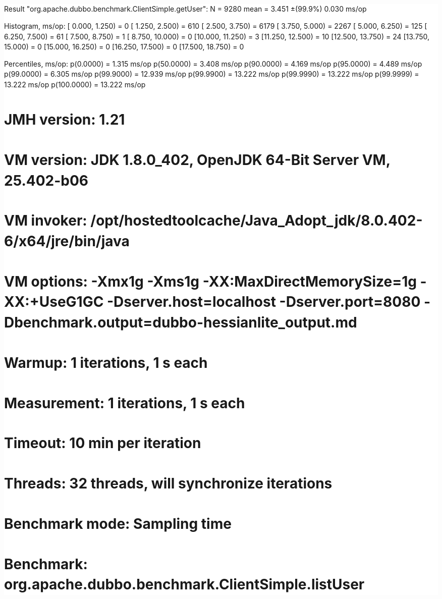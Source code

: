 Result "org.apache.dubbo.benchmark.ClientSimple.getUser":
  N = 9280
  mean =      3.451 ±(99.9%) 0.030 ms/op

  Histogram, ms/op:
    [ 0.000,  1.250) = 0 
    [ 1.250,  2.500) = 610 
    [ 2.500,  3.750) = 6179 
    [ 3.750,  5.000) = 2267 
    [ 5.000,  6.250) = 125 
    [ 6.250,  7.500) = 61 
    [ 7.500,  8.750) = 1 
    [ 8.750, 10.000) = 0 
    [10.000, 11.250) = 3 
    [11.250, 12.500) = 10 
    [12.500, 13.750) = 24 
    [13.750, 15.000) = 0 
    [15.000, 16.250) = 0 
    [16.250, 17.500) = 0 
    [17.500, 18.750) = 0 

  Percentiles, ms/op:
      p(0.0000) =      1.315 ms/op
     p(50.0000) =      3.408 ms/op
     p(90.0000) =      4.169 ms/op
     p(95.0000) =      4.489 ms/op
     p(99.0000) =      6.305 ms/op
     p(99.9000) =     12.939 ms/op
     p(99.9900) =     13.222 ms/op
     p(99.9990) =     13.222 ms/op
     p(99.9999) =     13.222 ms/op
    p(100.0000) =     13.222 ms/op


# JMH version: 1.21
# VM version: JDK 1.8.0_402, OpenJDK 64-Bit Server VM, 25.402-b06
# VM invoker: /opt/hostedtoolcache/Java_Adopt_jdk/8.0.402-6/x64/jre/bin/java
# VM options: -Xmx1g -Xms1g -XX:MaxDirectMemorySize=1g -XX:+UseG1GC -Dserver.host=localhost -Dserver.port=8080 -Dbenchmark.output=dubbo-hessianlite_output.md
# Warmup: 1 iterations, 1 s each
# Measurement: 1 iterations, 1 s each
# Timeout: 10 min per iteration
# Threads: 32 threads, will synchronize iterations
# Benchmark mode: Sampling time
# Benchmark: org.apache.dubbo.benchmark.ClientSimple.listUser
